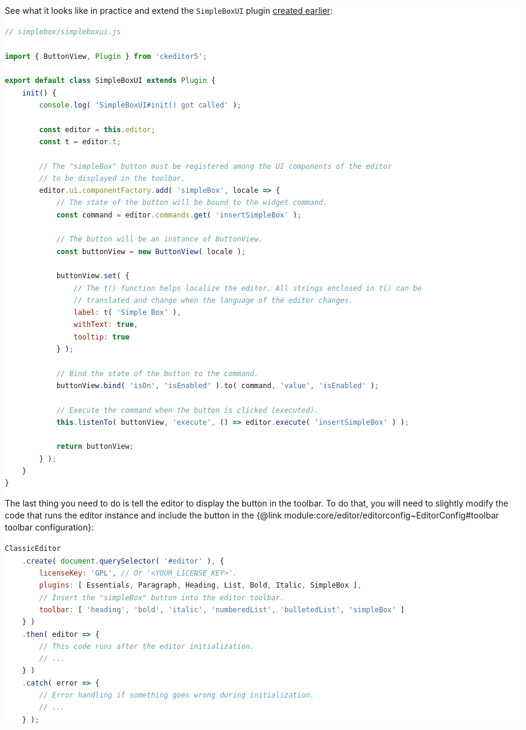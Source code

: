 See what it looks like in practice and extend the `SimpleBoxUI` plugin [created earlier](#plugin-structure):

```js
// simplebox/simpleboxui.js

import { ButtonView, Plugin } from 'ckeditor5';

export default class SimpleBoxUI extends Plugin {
	init() {
		console.log( 'SimpleBoxUI#init() got called' );

		const editor = this.editor;
		const t = editor.t;

		// The "simpleBox" button must be registered among the UI components of the editor
		// to be displayed in the toolbar.
		editor.ui.componentFactory.add( 'simpleBox', locale => {
			// The state of the button will be bound to the widget command.
			const command = editor.commands.get( 'insertSimpleBox' );

			// The button will be an instance of ButtonView.
			const buttonView = new ButtonView( locale );

			buttonView.set( {
				// The t() function helps localize the editor. All strings enclosed in t() can be
				// translated and change when the language of the editor changes.
				label: t( 'Simple Box' ),
				withText: true,
				tooltip: true
			} );

			// Bind the state of the button to the command.
			buttonView.bind( 'isOn', 'isEnabled' ).to( command, 'value', 'isEnabled' );

			// Execute the command when the button is clicked (executed).
			this.listenTo( buttonView, 'execute', () => editor.execute( 'insertSimpleBox' ) );

			return buttonView;
		} );
	}
}
```

The last thing you need to do is tell the editor to display the button in the toolbar. To do that, you will need to slightly modify the code that runs the editor instance and include the button in the {@link module:core/editor/editorconfig~EditorConfig#toolbar toolbar configuration}:

```js
ClassicEditor
	.create( document.querySelector( '#editor' ), {
		licenseKey: 'GPL', // Or '<YOUR_LICENSE_KEY>'.
		plugins: [ Essentials, Paragraph, Heading, List, Bold, Italic, SimpleBox ],
		// Insert the "simpleBox" button into the editor toolbar.
		toolbar: [ 'heading', 'bold', 'italic', 'numberedList', 'bulletedList', 'simpleBox' ]
	} )
	.then( editor => {
		// This code runs after the editor initialization.
		// ...
	} )
	.catch( error => {
		// Error handling if something goes wrong during initialization.
		// ...
	} );
```
